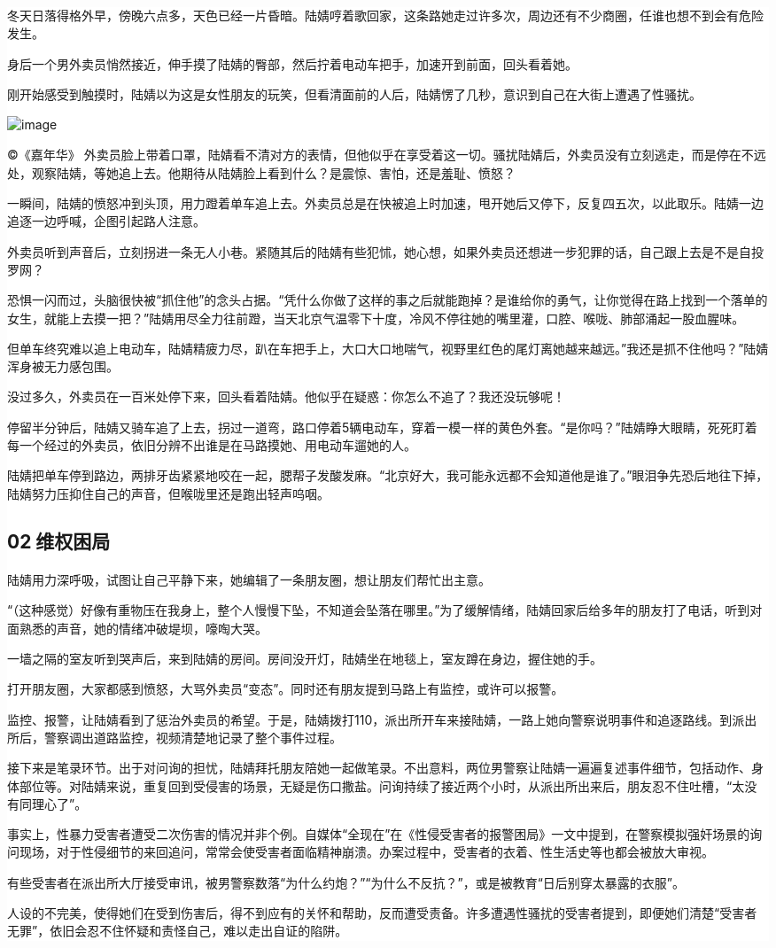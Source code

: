 
冬天日落得格外早，傍晚六点多，天色已经一片昏暗。陆婧哼着歌回家，这条路她走过许多次，周边还有不少商圈，任谁也想不到会有危险发生。


身后一个男外卖员悄然接近，伸手摸了陆婧的臀部，然后拧着电动车把手，加速开到前面，回头看着她。


刚开始感受到触摸时，陆婧以为这是女性朋友的玩笑，但看清面前的人后，陆婧愣了几秒，意识到自己在大街上遭遇了性骚扰。


![image](https://chinadigitaltimes.net/chinese/files/2024/05/post-707782-664052450d760.png)  

©《嘉年华》
外卖员脸上带着口罩，陆婧看不清对方的表情，但他似乎在享受着这一切。骚扰陆婧后，外卖员没有立刻逃走，而是停在不远处，观察陆婧，等她追上去。他期待从陆婧脸上看到什么？是震惊、害怕，还是羞耻、愤怒？


一瞬间，陆婧的愤怒冲到头顶，用力蹬着单车追上去。外卖员总是在快被追上时加速，甩开她后又停下，反复四五次，以此取乐。陆婧一边追逐一边呼喊，企图引起路人注意。


外卖员听到声音后，立刻拐进一条无人小巷。紧随其后的陆婧有些犯怵，她心想，如果外卖员还想进一步犯罪的话，自己跟上去是不是自投罗网？


恐惧一闪而过，头脑很快被“抓住他”的念头占据。“凭什么你做了这样的事之后就能跑掉？是谁给你的勇气，让你觉得在路上找到一个落单的女生，就能上去摸一把？”陆婧用尽全力往前蹬，当天北京气温零下十度，冷风不停往她的嘴里灌，口腔、喉咙、肺部涌起一股血腥味。


但单车终究难以追上电动车，陆婧精疲力尽，趴在车把手上，大口大口地喘气，视野里红色的尾灯离她越来越远。”我还是抓不住他吗？”陆婧浑身被无力感包围。


没过多久，外卖员在一百米处停下来，回头看着陆婧。他似乎在疑惑：你怎么不追了？我还没玩够呢！


停留半分钟后，陆婧又骑车追了上去，拐过一道弯，路口停着5辆电动车，穿着一模一样的黄色外套。“是你吗？”陆婧睁大眼睛，死死盯着每一个经过的外卖员，依旧分辨不出谁是在马路摸她、用电动车遛她的人。


陆婧把单车停到路边，两排牙齿紧紧地咬在一起，腮帮子发酸发麻。“北京好大，我可能永远都不会知道他是谁了。”眼泪争先恐后地往下掉，陆婧努力压抑住自己的声音，但喉咙里还是跑出轻声呜咽。


02 维权困局
-------


陆婧用力深呼吸，试图让自己平静下来，她编辑了一条朋友圈，想让朋友们帮忙出主意。


“（这种感觉）好像有重物压在我身上，整个人慢慢下坠，不知道会坠落在哪里。”为了缓解情绪，陆婧回家后给多年的朋友打了电话，听到对面熟悉的声音，她的情绪冲破堤坝，嚎啕大哭。


一墙之隔的室友听到哭声后，来到陆婧的房间。房间没开灯，陆婧坐在地毯上，室友蹲在身边，握住她的手。


打开朋友圈，大家都感到愤怒，大骂外卖员“变态”。同时还有朋友提到马路上有监控，或许可以报警。


监控、报警，让陆婧看到了惩治外卖员的希望。于是，陆婧拨打110，派出所开车来接陆婧，一路上她向警察说明事件和追逐路线。到派出所后，警察调出道路监控，视频清楚地记录了整个事件过程。


接下来是笔录环节。出于对问询的担忧，陆婧拜托朋友陪她一起做笔录。不出意料，两位男警察让陆婧一遍遍复述事件细节，包括动作、身体部位等。对陆婧来说，重复回到受侵害的场景，无疑是伤口撒盐。问询持续了接近两个小时，从派出所出来后，朋友忍不住吐槽，“太没有同理心了”。


事实上，性暴力受害者遭受二次伤害的情况并非个例。自媒体“全现在”在《性侵受害者的报警困局》一文中提到，在警察模拟强奸场景的询问现场，对于性侵细节的来回追问，常常会使受害者面临精神崩溃。办案过程中，受害者的衣着、性生活史等也都会被放大审视。


有些受害者在派出所大厅接受审讯，被男警察数落“为什么约炮？”“为什么不反抗？”，或是被教育“日后别穿太暴露的衣服”。


人设的不完美，使得她们在受到伤害后，得不到应有的关怀和帮助，反而遭受责备。许多遭遇性骚扰的受害者提到，即便她们清楚“受害者无罪”，依旧会忍不住怀疑和责怪自己，难以走出自证的陷阱。
